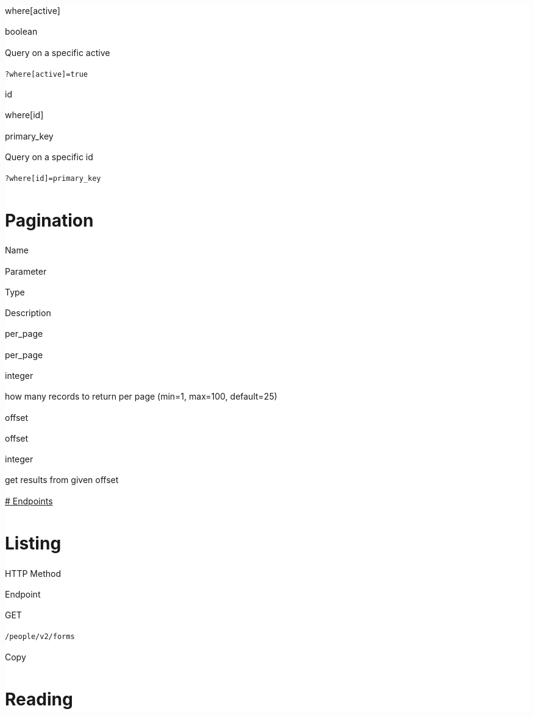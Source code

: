 where[active]

boolean

Query on a specific active

`?where[active]=true`

id

where[id]

primary\_key

Query on a specific id

`?where[id]=primary_key`

# Pagination

Name

Parameter

Type

Description

per\_page

per\_page

integer

how many records to return per page (min=1, max=100, default=25)

offset

offset

integer

get results from given offset

[# Endpoints](#/apps/people/2025-03-20/vertices/form#endpoints)

# Listing

HTTP Method

Endpoint

GET

`/people/v2/forms`

Copy

# Reading
